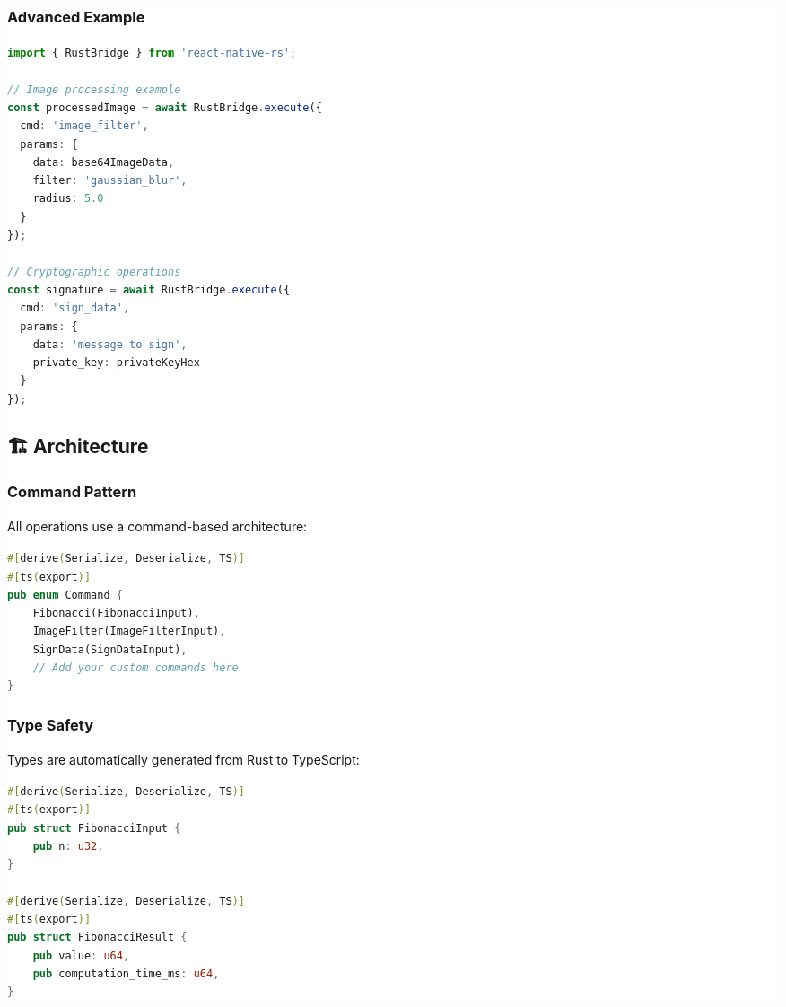 ### Advanced Example

```typescript
import { RustBridge } from 'react-native-rs';

// Image processing example
const processedImage = await RustBridge.execute({
  cmd: 'image_filter',
  params: {
    data: base64ImageData,
    filter: 'gaussian_blur',
    radius: 5.0
  }
});

// Cryptographic operations
const signature = await RustBridge.execute({
  cmd: 'sign_data',
  params: {
    data: 'message to sign',
    private_key: privateKeyHex
  }
});
```

## 🏗 Architecture

### Command Pattern

All operations use a command-based architecture:

```rust
#[derive(Serialize, Deserialize, TS)]
#[ts(export)]
pub enum Command {
    Fibonacci(FibonacciInput),
    ImageFilter(ImageFilterInput),
    SignData(SignDataInput),
    // Add your custom commands here
}
```

### Type Safety

Types are automatically generated from Rust to TypeScript:

```rust
#[derive(Serialize, Deserialize, TS)]
#[ts(export)]
pub struct FibonacciInput {
    pub n: u32,
}

#[derive(Serialize, Deserialize, TS)]
#[ts(export)]
pub struct FibonacciResult {
    pub value: u64,
    pub computation_time_ms: u64,
}
```
